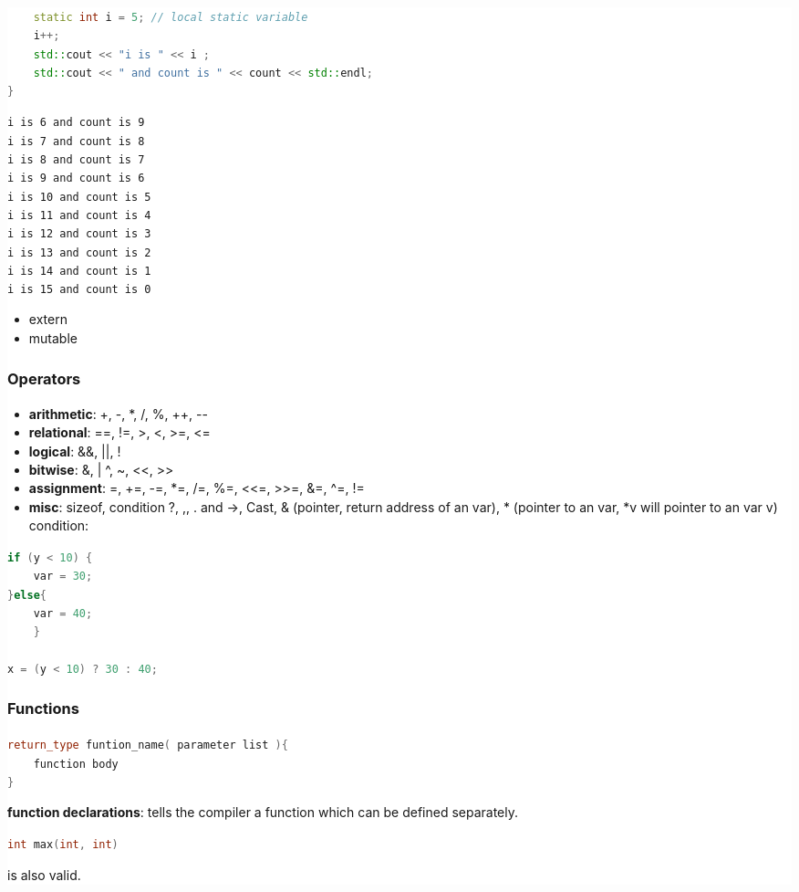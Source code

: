 ```c++
    static int i = 5; // local static variable
    i++;
    std::cout << "i is " << i ;
    std::cout << " and count is " << count << std::endl;
}
```
```
i is 6 and count is 9
i is 7 and count is 8
i is 8 and count is 7
i is 9 and count is 6
i is 10 and count is 5
i is 11 and count is 4
i is 12 and count is 3
i is 13 and count is 2
i is 14 and count is 1
i is 15 and count is 0
```
* extern
* mutable

### Operators
* __arithmetic__: +, -, *, /, %, ++, --
* __relational__: ==, !=, >, <, >=, <= 
* __logical__: &&, ||, !
* __bitwise__: &, | ^, ~, <<, >>
* __assignment__: =, +=, -=, *=, /=, %=, <<=, >>=, &=, ^=, !=
* __misc__: sizeof, condition ?, ,, . and ->, Cast, & (pointer, return address of an var), * (pointer to an var, *v will pointer to an var v)
condition:
```c++
if (y < 10) {
    var = 30;
}else{
    var = 40;
    }

x = (y < 10) ? 30 : 40;
```

### Functions
```c++
return_type funtion_name( parameter list ){
    function body
}
```
__function declarations__: tells the compiler a function which can be defined separately.
```c++
int max(int, int)
```
is also valid.
